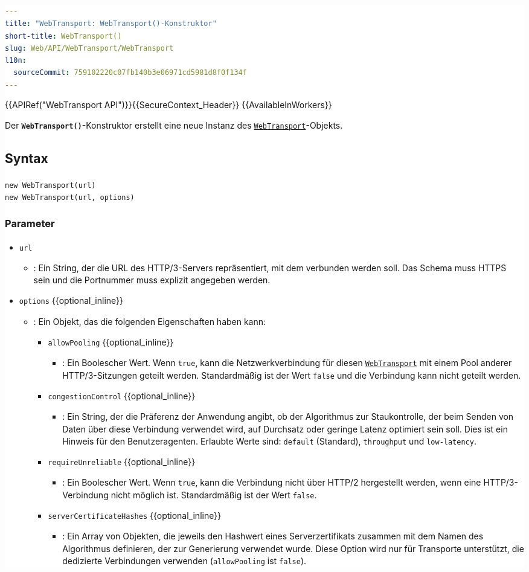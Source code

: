 ```yaml
---
title: "WebTransport: WebTransport()-Konstruktor"
short-title: WebTransport()
slug: Web/API/WebTransport/WebTransport
l10n:
  sourceCommit: 759102220c07fb140b3e06971cd5981d8f0f134f
---
```


{{APIRef("WebTransport API")}}{{SecureContext_Header}} {{AvailableInWorkers}}

Der **`WebTransport()`**-Konstruktor erstellt eine neue Instanz des [`WebTransport`](/de/docs/Web/API/WebTransport)-Objekts.

## Syntax

```js-nolint
new WebTransport(url)
new WebTransport(url, options)
```

### Parameter

- `url`
  - : Ein String, der die URL des HTTP/3-Servers repräsentiert, mit dem verbunden werden soll.
    Das Schema muss HTTPS sein und die Portnummer muss explizit angegeben werden.
- `options` {{optional_inline}}

  - : Ein Objekt, das die folgenden Eigenschaften haben kann:

    - `allowPooling` {{optional_inline}}
      - : Ein Boolescher Wert.
        Wenn `true`, kann die Netzwerkverbindung für diesen [`WebTransport`](/de/docs/Web/API/WebTransport) mit einem Pool anderer HTTP/3-Sitzungen geteilt werden.
        Standardmäßig ist der Wert `false` und die Verbindung kann nicht geteilt werden.
    - `congestionControl` {{optional_inline}}
      - : Ein String, der die Präferenz der Anwendung angibt, ob der Algorithmus zur Staukontrolle, der beim Senden von Daten über diese Verbindung verwendet wird, auf Durchsatz oder geringe Latenz optimiert sein soll.
        Dies ist ein Hinweis für den Benutzeragenten.
        Erlaubte Werte sind: `default` (Standard), `throughput` und `low-latency`.
    - `requireUnreliable` {{optional_inline}}
      - : Ein Boolescher Wert.
        Wenn `true`, kann die Verbindung nicht über HTTP/2 hergestellt werden, wenn eine HTTP/3-Verbindung nicht möglich ist.
        Standardmäßig ist der Wert `false`.
    - `serverCertificateHashes` {{optional_inline}}

      - : Ein Array von Objekten, die jeweils den Hashwert eines Serverzertifikats zusammen mit dem Namen des Algorithmus definieren, der zur Generierung verwendet wurde.
        Diese Option wird nur für Transporte unterstützt, die dedizierte Verbindungen verwenden (`allowPooling` ist `false`).
